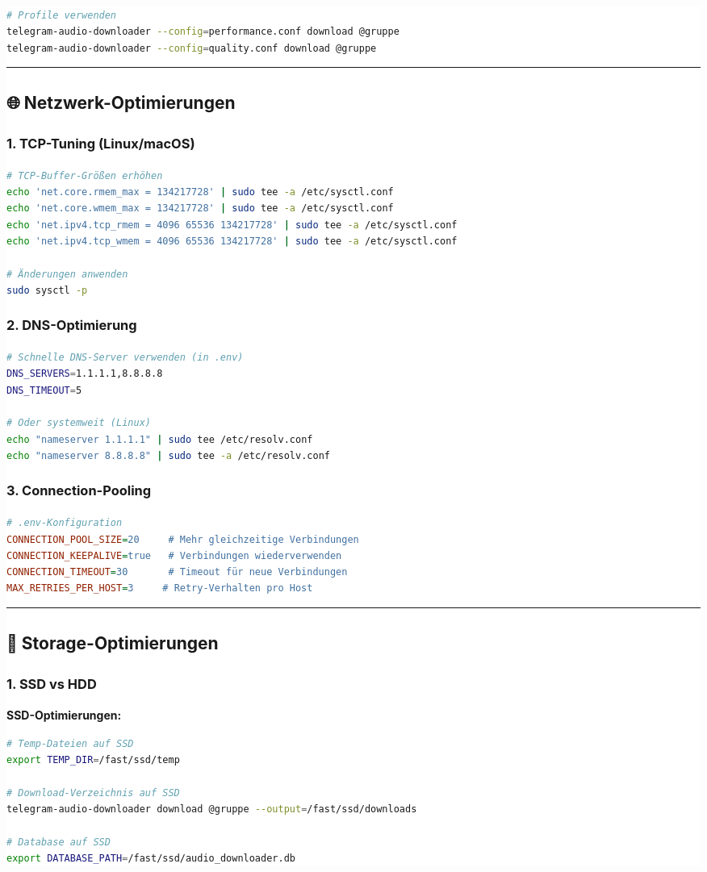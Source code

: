 ```bash
# Profile verwenden
telegram-audio-downloader --config=performance.conf download @gruppe
telegram-audio-downloader --config=quality.conf download @gruppe
```

---

## 🌐 **Netzwerk-Optimierungen**

### **1. TCP-Tuning (Linux/macOS)**

```bash
# TCP-Buffer-Größen erhöhen
echo 'net.core.rmem_max = 134217728' | sudo tee -a /etc/sysctl.conf
echo 'net.core.wmem_max = 134217728' | sudo tee -a /etc/sysctl.conf
echo 'net.ipv4.tcp_rmem = 4096 65536 134217728' | sudo tee -a /etc/sysctl.conf
echo 'net.ipv4.tcp_wmem = 4096 65536 134217728' | sudo tee -a /etc/sysctl.conf

# Änderungen anwenden
sudo sysctl -p
```

### **2. DNS-Optimierung**

```bash
# Schnelle DNS-Server verwenden (in .env)
DNS_SERVERS=1.1.1.1,8.8.8.8
DNS_TIMEOUT=5

# Oder systemweit (Linux)
echo "nameserver 1.1.1.1" | sudo tee /etc/resolv.conf
echo "nameserver 8.8.8.8" | sudo tee -a /etc/resolv.conf
```

### **3. Connection-Pooling**

```ini
# .env-Konfiguration
CONNECTION_POOL_SIZE=20     # Mehr gleichzeitige Verbindungen
CONNECTION_KEEPALIVE=true   # Verbindungen wiederverwenden
CONNECTION_TIMEOUT=30       # Timeout für neue Verbindungen
MAX_RETRIES_PER_HOST=3     # Retry-Verhalten pro Host
```

---

## 💾 **Storage-Optimierungen**

### **1. SSD vs HDD**

**SSD-Optimierungen:**
```bash
# Temp-Dateien auf SSD
export TEMP_DIR=/fast/ssd/temp

# Download-Verzeichnis auf SSD
telegram-audio-downloader download @gruppe --output=/fast/ssd/downloads

# Database auf SSD
export DATABASE_PATH=/fast/ssd/audio_downloader.db
```
